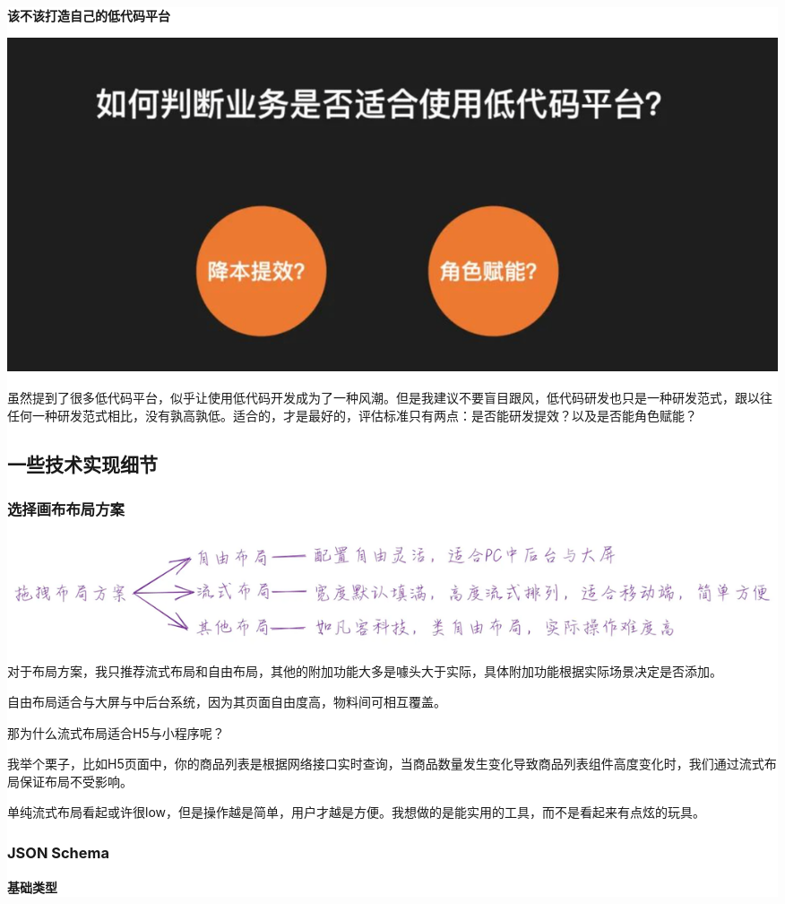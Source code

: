 **该不该打造自己的低代码平台**

![](/img/localBlog/WX20230817-200827.png)

虽然提到了很多低代码平台，似乎让使用低代码开发成为了一种风潮。但是我建议不要盲目跟风，低代码研发也只是一种研发范式，跟以往任何一种研发范式相比，没有孰高孰低。适合的，才是最好的，评估标准只有两点：是否能研发提效？以及是否能角色赋能？

## 一些技术实现细节

### 选择画布布局方案

![](/img/localBlog/27452903-194cc3fd2bb6c836.webp)

对于布局方案，我只推荐流式布局和自由布局，其他的附加功能大多是噱头大于实际，具体附加功能根据实际场景决定是否添加。

自由布局适合与大屏与中后台系统，因为其页面自由度高，物料间可相互覆盖。

那为什么流式布局适合H5与小程序呢？

我举个栗子，比如H5页面中，你的商品列表是根据网络接口实时查询，当商品数量发生变化导致商品列表组件高度变化时，我们通过流式布局保证布局不受影响。

单纯流式布局看起或许很low，但是操作越是简单，用户才越是方便。我想做的是能实用的工具，而不是看起来有点炫的玩具。

### JSON Schema

**基础类型**
